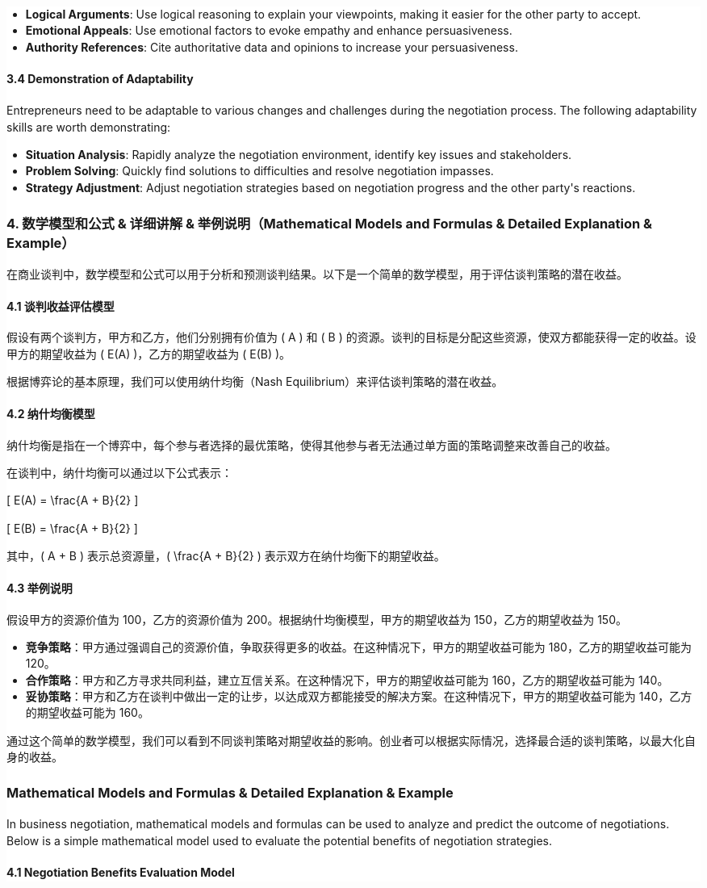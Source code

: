 - **Logical Arguments**: Use logical reasoning to explain your viewpoints, making it easier for the other party to accept.
- **Emotional Appeals**: Use emotional factors to evoke empathy and enhance persuasiveness.
- **Authority References**: Cite authoritative data and opinions to increase your persuasiveness.

#### 3.4 Demonstration of Adaptability

Entrepreneurs need to be adaptable to various changes and challenges during the negotiation process. The following adaptability skills are worth demonstrating:

- **Situation Analysis**: Rapidly analyze the negotiation environment, identify key issues and stakeholders.
- **Problem Solving**: Quickly find solutions to difficulties and resolve negotiation impasses.
- **Strategy Adjustment**: Adjust negotiation strategies based on negotiation progress and the other party's reactions.

### 4. 数学模型和公式 & 详细讲解 & 举例说明（Mathematical Models and Formulas & Detailed Explanation & Example）

在商业谈判中，数学模型和公式可以用于分析和预测谈判结果。以下是一个简单的数学模型，用于评估谈判策略的潜在收益。

#### 4.1 谈判收益评估模型

假设有两个谈判方，甲方和乙方，他们分别拥有价值为 \( A \) 和 \( B \) 的资源。谈判的目标是分配这些资源，使双方都能获得一定的收益。设甲方的期望收益为 \( E(A) \)，乙方的期望收益为 \( E(B) \)。

根据博弈论的基本原理，我们可以使用纳什均衡（Nash Equilibrium）来评估谈判策略的潜在收益。

#### 4.2 纳什均衡模型

纳什均衡是指在一个博弈中，每个参与者选择的最优策略，使得其他参与者无法通过单方面的策略调整来改善自己的收益。

在谈判中，纳什均衡可以通过以下公式表示：

\[ E(A) = \frac{A + B}{2} \]

\[ E(B) = \frac{A + B}{2} \]

其中，\( A + B \) 表示总资源量，\( \frac{A + B}{2} \) 表示双方在纳什均衡下的期望收益。

#### 4.3 举例说明

假设甲方的资源价值为 100，乙方的资源价值为 200。根据纳什均衡模型，甲方的期望收益为 150，乙方的期望收益为 150。

- **竞争策略**：甲方通过强调自己的资源价值，争取获得更多的收益。在这种情况下，甲方的期望收益可能为 180，乙方的期望收益可能为 120。
- **合作策略**：甲方和乙方寻求共同利益，建立互信关系。在这种情况下，甲方的期望收益可能为 160，乙方的期望收益可能为 140。
- **妥协策略**：甲方和乙方在谈判中做出一定的让步，以达成双方都能接受的解决方案。在这种情况下，甲方的期望收益可能为 140，乙方的期望收益可能为 160。

通过这个简单的数学模型，我们可以看到不同谈判策略对期望收益的影响。创业者可以根据实际情况，选择最合适的谈判策略，以最大化自身的收益。

### Mathematical Models and Formulas & Detailed Explanation & Example

In business negotiation, mathematical models and formulas can be used to analyze and predict the outcome of negotiations. Below is a simple mathematical model used to evaluate the potential benefits of negotiation strategies.

#### 4.1 Negotiation Benefits Evaluation Model
